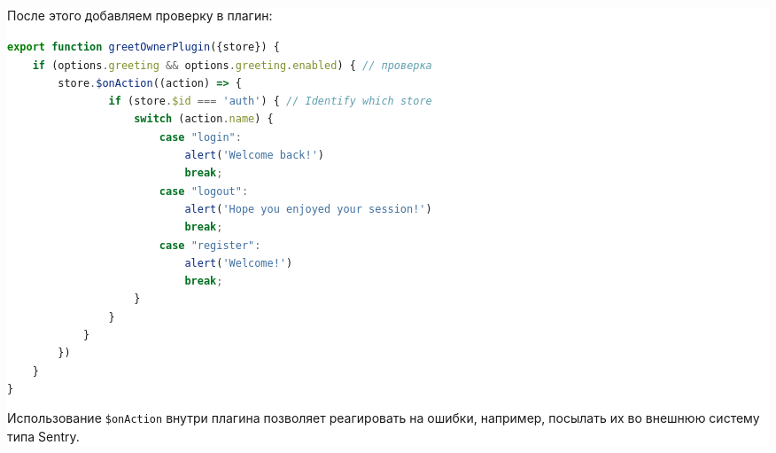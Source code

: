 После этого добавляем проверку в плагин:

```js
export function greetOwnerPlugin({store}) {
	if (options.greeting && options.greeting.enabled) { // проверка
		store.$onAction((action) => {
				if (store.$id === 'auth') { // Identify which store
					switch (action.name) {
						case "login":
							alert('Welcome back!')
							break;
						case "logout":
							alert('Hope you enjoyed your session!')
							break;
						case "register":
							alert('Welcome!')
							break;
					}
				}
			}
		})
	}
}
```

Использование `$onAction` внутри плагина позволяет реагировать на ошибки, например, посылать их во внешнюю систему типа Sentry.

